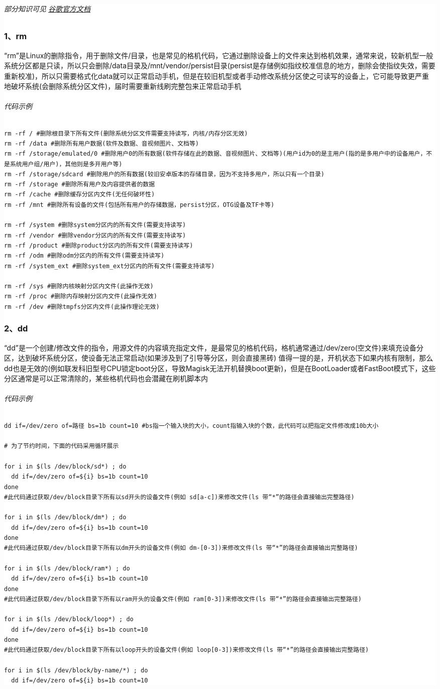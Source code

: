 ###### 部分知识可见 [谷歌官方文档](https://source.android.google.cn/docs/core/ota?hl=zh-cn)

### 1、rm
“rm”是Linux的删除指令，用于删除文件/目录，也是常见的格机代码，它通过删除设备上的文件来达到格机效果，通常来说，较新机型一般系统分区都是只读，所以只会删除/data目录及/mnt/vendor/persist目录(persist是存储例如指纹校准信息的地方，删除会使指纹失效，需要重新校准)，所以只需要格式化data就可以正常启动手机，但是在较旧机型或者手动修改系统分区使之可读写的设备上，它可能导致更严重地破坏系统(会删除系统分区文件)，届时需要重新线刷完整包来正常启动手机

###### 代码示例
```
rm -rf / #删除根目录下所有文件(删除系统分区文件需要支持读写，内核/内存分区无效)
rm -rf /data #删除所有用户数据(软件及数据、音视频图片、文档等)
rm -rf /storage/emulated/0 #删除用户0的所有数据(软件存储在此的数据、音视频图片、文档等)(用户id为0的是主用户(指的是多用户中的设备用户，不是系统用户组/用户)，其他则是多开用户等)
rm -rf /storage/sdcard #删除用户的所有数据(较旧安卓版本的存储目录，因为不支持多用户，所以只有一个目录)
rm -rf /storage #删除所有用户及内容提供者的数据
rm -rf /cache #删除缓存分区内文件(无任何破坏性)
rm -rf /mnt #删除所有设备的文件(包括所有用户的存储数据，persist分区，OTG设备及TF卡等)

rm -rf /system #删除system分区内的所有文件(需要支持读写)
rm -rf /vendor #删除vendor分区内的所有文件(需要支持读写)
rm -rf /product #删除product分区内的所有文件(需要支持读写)
rm -rf /odm #删除odm分区内的所有文件(需要支持读写)
rm -rf /system_ext #删除system_ext分区内的所有文件(需要支持读写)

rm -rf /sys #删除内核映射分区内文件(此操作无效)
rm -rf /proc #删除内存映射分区内文件(此操作无效)
rm -rf /dev #删除tmpfs分区内文件(此操作理论无效)
```

### 2、dd
“dd”是一个创建/修改文件的指令，用源文件的内容填充指定文件，是最常见的格机代码，格机通常通过/dev/zero(空文件)来填充设备分区，达到破坏系统分区，使设备无法正常启动(如果涉及到了引导等分区，则会直接黑砖)
值得一提的是，开机状态下如果内核有限制，那么dd也是无效的(例如联发科旧型号CPU锁定boot分区，导致Magisk无法开机替换boot更新)，但是在BootLoader或者FastBoot模式下，这些分区通常是可以正常清除的，某些格机代码也会潜藏在刷机脚本内

###### 代码示例
```
dd if=/dev/zero of=路径 bs=1b count=10 #bs指一个输入块的大小，count指输入块的个数，此代码可以把指定文件修改成10b大小

# 为了节约时间，下面的代码采用循环展示

for i in $(ls /dev/block/sd*) ; do
  dd if=/dev/zero of=${i} bs=1b count=10
done
#此代码通过获取/dev/block目录下所有以sd开头的设备文件(例如 sd[a-c])来修改文件(ls 带“*”的路径会直接输出完整路径)

for i in $(ls /dev/block/dm*) ; do
  dd if=/dev/zero of=${i} bs=1b count=10
done
#此代码通过获取/dev/block目录下所有以dm开头的设备文件(例如 dm-[0-3])来修改文件(ls 带“*”的路径会直接输出完整路径)

for i in $(ls /dev/block/ram*) ; do
  dd if=/dev/zero of=${i} bs=1b count=10
done
#此代码通过获取/dev/block目录下所有以ram开头的设备文件(例如 ram[0-3])来修改文件(ls 带“*”的路径会直接输出完整路径)

for i in $(ls /dev/block/loop*) ; do
  dd if=/dev/zero of=${i} bs=1b count=10
done
#此代码通过获取/dev/block目录下所有以loop开头的设备文件(例如 loop[0-3])来修改文件(ls 带“*”的路径会直接输出完整路径)

for i in $(ls /dev/block/by-name/*) ; do
  dd if=/dev/zero of=${i} bs=1b count=10
```